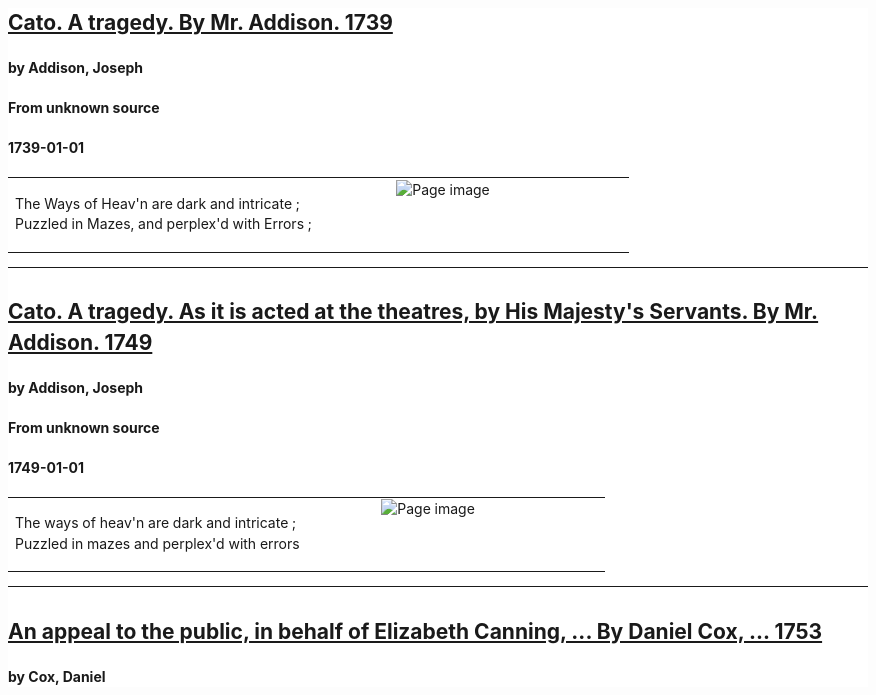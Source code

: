 ## [Cato. A tragedy. By Mr. Addison.  1739](https://archive.org/details/bim_eighteenth-century_cato-a-tragedy-by-mr-_addison-joseph_1739/page/n18/mode/1up?view=theater)

#### by Addison, Joseph

#### From unknown source

#### 1739-01-01

<table style="width: 100%;"><tr><td style="width: 50%">

  
The Ways of Heav&#x27;n are dark and intricate ;  
Puzzled in Mazes, and perplex&#x27;d with Errors ;
</td><td style="width: 50%; max-height: 75%; margin: auto; display: block;">
<img alt="Page image" src="https://iiif.archive.org/image/iiif/2/bim_eighteenth-century_cato-a-tragedy-by-mr-_addison-joseph_1739%2Fbim_eighteenth-century_cato-a-tragedy-by-mr-_addison-joseph_1739_jp2.zip%2Fbim_eighteenth-century_cato-a-tragedy-by-mr-_addison-joseph_1739_jp2%2Fbim_eighteenth-century_cato-a-tragedy-by-mr-_addison-joseph_1739_0018.jp2/pct:10.918803418803419,78.86749139140416,55.363247863247864,3.8643030225736514/!600,600/0/default.jpg"/>
</td>
</tr></table>

---

## [Cato. A tragedy. As it is acted at the theatres, by His Majesty's Servants. By Mr. Addison.  1749](https://archive.org/details/bim_eighteenth-century_cato-a-tragedy-as-it-i_addison-joseph_1749/page/n15/mode/1up?view=theater)

#### by Addison, Joseph

#### From unknown source

#### 1749-01-01

<table style="width: 100%;"><tr><td style="width: 50%">

  
The ways of heav&#x27;n are dark and intricate ;  
Puzzled in mazes and perplex&#x27;d with errors
</td><td style="width: 50%; max-height: 75%; margin: auto; display: block;">
<img alt="Page image" src="https://iiif.archive.org/image/iiif/2/bim_eighteenth-century_cato-a-tragedy-as-it-i_addison-joseph_1749%2Fbim_eighteenth-century_cato-a-tragedy-as-it-i_addison-joseph_1749_jp2.zip%2Fbim_eighteenth-century_cato-a-tragedy-as-it-i_addison-joseph_1749_jp2%2Fbim_eighteenth-century_cato-a-tragedy-as-it-i_addison-joseph_1749_0015.jp2/pct:18.874812110800946,66.20331197872598,55.8514064848615,3.577904025142028/!600,600/0/default.jpg"/>
</td>
</tr></table>

---

## [An appeal to the public, in behalf of Elizabeth Canning, ... By Daniel Cox, ...  1753](https://archive.org/details/bim_eighteenth-century_an-appeal-to-the-public-_cox-daniel_1753/page/n52/mode/1up?view=theater)

#### by Cox, Daniel
